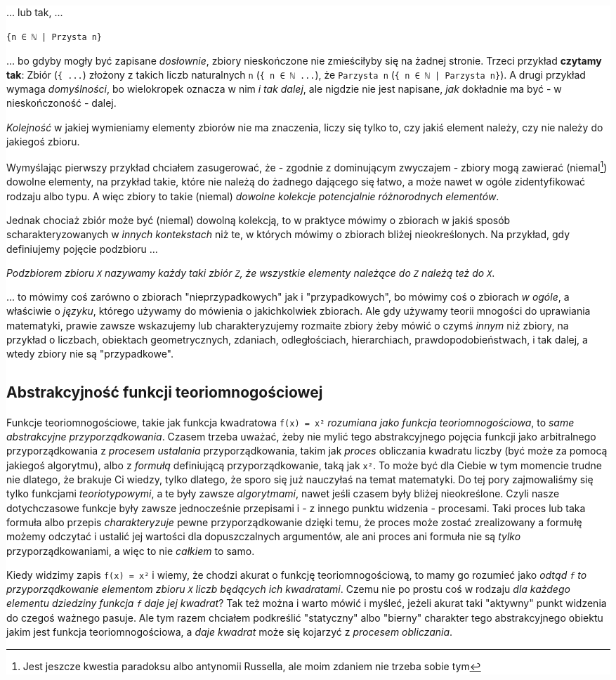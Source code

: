 ... lub tak, ...

`{n ∈ ℕ | Przysta n}`

... bo gdyby mogły być zapisane *dosłownie*, zbiory nieskończone nie zmieściłyby się na żadnej
stronie. Trzeci przykład **czytamy tak**: Zbiór (`{ ...`) złożony z takich liczb naturalnych `n` (`{
n ∈ ℕ ...`), że `Parzysta n` (`{ n ∈ ℕ | Parzysta n}`). A drugi przykład wymaga *domyślności*, bo
wielokropek oznacza w nim *i tak dalej*, ale nigdzie nie jest napisane, *jak* dokładnie ma być - w
nieskończoność - dalej.

*Kolejność* w jakiej wymieniamy elementy zbiorów nie ma znaczenia, liczy się tylko to, czy jakiś
element należy, czy nie należy do jakiegoś zbioru.

Wymyślając pierwszy przykład chciałem zasugerować, że - zgodnie z dominującym zwyczajem - zbiory
mogą zawierać (niemal[^3]) dowolne elementy, na przykład takie, które nie należą do żadnego dającego
się łatwo, a może nawet w ogóle zidentyfikować rodzaju albo typu. A więc zbiory to takie (niemal)
*dowolne kolekcje potencjalnie różnorodnych elementów*.

Jednak chociaż zbiór może być (niemal) dowolną kolekcją, to w praktyce mówimy o zbiorach w jakiś
sposób scharakteryzowanych w *innych kontekstach* niż te, w których mówimy o zbiorach bliżej
nieokreślonych. Na przykład, gdy definiujemy pojęcie podzbioru ...

*Podzbiorem zbioru `X` nazywamy każdy taki zbiór `Z`, że wszystkie elementy należące do `Z` należą
też do `X`*.

... to mówimy coś zarówno o zbiorach "nieprzypadkowych" jak i "przypadkowych", bo mówimy coś o
zbiorach *w ogóle*, a właściwie o *języku*, którego używamy do mówienia o jakichkolwiek zbiorach.
Ale gdy używamy teorii mnogości do uprawiania matematyki, prawie zawsze wskazujemy lub
charakteryzujemy rozmaite zbiory żeby mówić o czymś *innym* niż zbiory, na przykład o liczbach,
obiektach geometrycznych, zdaniach, odległościach, hierarchiach, prawdopodobieństwach, i tak dalej,
a wtedy zbiory nie są "przypadkowe".

## Abstrakcyjność funkcji teoriomnogościowej

Funkcje teoriomnogościowe, takie jak funkcja kwadratowa `f(x) = x²` *rozumiana jako funkcja
teoriomnogościowa*, to *same abstrakcyjne przyporządkowania*. Czasem trzeba uważać, żeby nie mylić
tego abstrakcyjnego pojęcia funkcji jako arbitralnego przyporządkowania z *procesem ustalania*
przyporządkowania, takim jak *proces* obliczania kwadratu liczby (być może za pomocą jakiegoś
algorytmu), albo z *formułą* definiującą przyporządkowanie, taką jak `x²`. To może być dla Ciebie w
tym momencie trudne nie dlatego, że brakuje Ci wiedzy, tylko dlatego, że sporo się już nauczyłaś na
temat matematyki. Do tej pory zajmowaliśmy się tylko funkcjami *teoriotypowymi*, a te były zawsze
*algorytmami*, nawet jeśli czasem były bliżej nieokreślone. Czyli nasze dotychczasowe funkcje były
zawsze jednocześnie przepisami i - z innego punktu widzenia - procesami. Taki proces lub taka
formuła albo przepis *charakteryzuje* pewne przyporządkowanie dzięki temu, że proces może zostać
zrealizowany a formułę możemy odczytać i ustalić jej wartości dla dopuszczalnych argumentów, ale ani
proces ani formuła nie są *tylko* przyporządkowaniami, a więc to nie *całkiem* to samo.

Kiedy widzimy zapis `f(x) = x²` i wiemy, że chodzi akurat o funkcję teoriomnogościową, to mamy go
rozumieć jako *odtąd `f` to przyporządkowanie elementom zbioru `X` liczb będących ich kwadratami*.
Czemu nie po prostu coś w rodzaju *dla każdego elementu dziedziny funkcja `f` daje jej kwadrat*? Tak
też można i warto mówić i myśleć, jeżeli akurat taki "aktywny" punkt widzenia do czegoś ważnego
pasuje. Ale tym razem chciałem podkreślić "statyczny" albo "bierny" charakter tego abstrakcyjnego
obiektu jakim jest funkcja teoriomnogościowa, a *daje kwadrat* może się kojarzyć z *procesem
obliczania*.


[^1]: Jestem bardzo dumny z pomysłu, żeby wykorzystać w ten sposób symbol oznaczający operację
[^2]: Tak wiem, że [niby powinno *się* pisać iniekcja i
[^3]: Jest jeszcze kwestia paradoksu albo antynomii Russella, ale moim zdaniem nie trzeba sobie tym